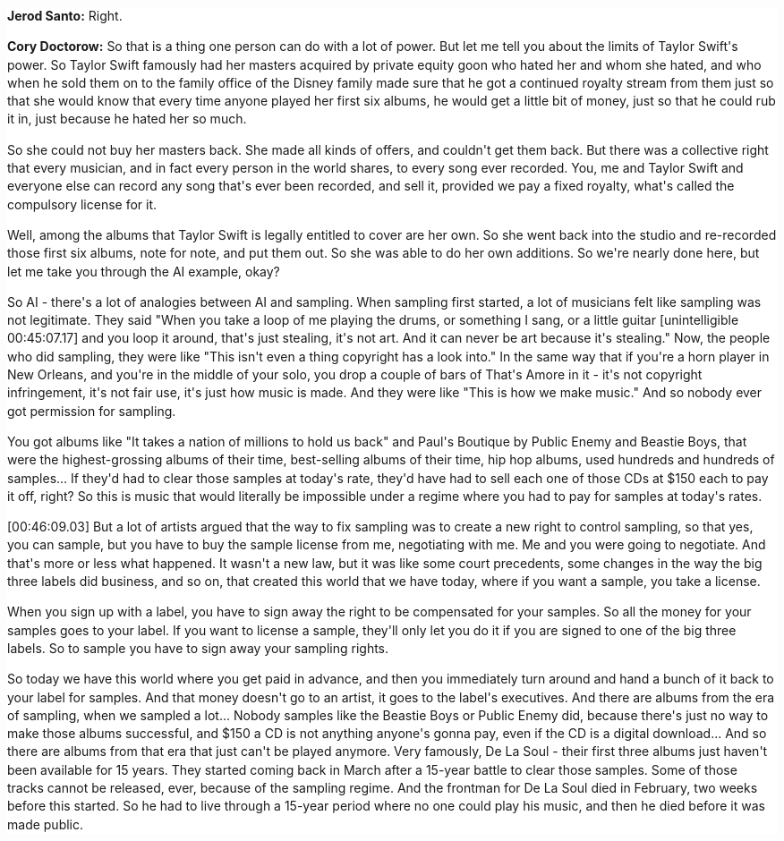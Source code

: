 **Jerod Santo:** Right.

**Cory Doctorow:** So that is a thing one person can do with a lot of power. But let me tell you about the limits of Taylor Swift's power. So Taylor Swift famously had her masters acquired by private equity goon who hated her and whom she hated, and who when he sold them on to the family office of the Disney family made sure that he got a continued royalty stream from them just so that she would know that every time anyone played her first six albums, he would get a little bit of money, just so that he could rub it in, just because he hated her so much.

So she could not buy her masters back. She made all kinds of offers, and couldn't get them back. But there was a collective right that every musician, and in fact every person in the world shares, to every song ever recorded. You, me and Taylor Swift and everyone else can record any song that's ever been recorded, and sell it, provided we pay a fixed royalty, what's called the compulsory license for it.

Well, among the albums that Taylor Swift is legally entitled to cover are her own. So she went back into the studio and re-recorded those first six albums, note for note, and put them out. So she was able to do her own additions. So we're nearly done here, but let me take you through the AI example, okay?

So AI - there's a lot of analogies between AI and sampling. When sampling first started, a lot of musicians felt like sampling was not legitimate. They said "When you take a loop of me playing the drums, or something I sang, or a little guitar \[unintelligible 00:45:07.17\] and you loop it around, that's just stealing, it's not art. And it can never be art because it's stealing." Now, the people who did sampling, they were like "This isn't even a thing copyright has a look into." In the same way that if you're a horn player in New Orleans, and you're in the middle of your solo, you drop a couple of bars of That's Amore in it - it's not copyright infringement, it's not fair use, it's just how music is made. And they were like "This is how we make music." And so nobody ever got permission for sampling.

You got albums like "It takes a nation of millions to hold us back" and Paul's Boutique by Public Enemy and Beastie Boys, that were the highest-grossing albums of their time, best-selling albums of their time, hip hop albums, used hundreds and hundreds of samples... If they'd had to clear those samples at today's rate, they'd have had to sell each one of those CDs at $150 each to pay it off, right? So this is music that would literally be impossible under a regime where you had to pay for samples at today's rates.

\[00:46:09.03\] But a lot of artists argued that the way to fix sampling was to create a new right to control sampling, so that yes, you can sample, but you have to buy the sample license from me, negotiating with me. Me and you were going to negotiate. And that's more or less what happened. It wasn't a new law, but it was like some court precedents, some changes in the way the big three labels did business, and so on, that created this world that we have today, where if you want a sample, you take a license.

When you sign up with a label, you have to sign away the right to be compensated for your samples. So all the money for your samples goes to your label. If you want to license a sample, they'll only let you do it if you are signed to one of the big three labels. So to sample you have to sign away your sampling rights.

So today we have this world where you get paid in advance, and then you immediately turn around and hand a bunch of it back to your label for samples. And that money doesn't go to an artist, it goes to the label's executives. And there are albums from the era of sampling, when we sampled a lot... Nobody samples like the Beastie Boys or Public Enemy did, because there's just no way to make those albums successful, and $150 a CD is not anything anyone's gonna pay, even if the CD is a digital download... And so there are albums from that era that just can't be played anymore. Very famously, De La Soul - their first three albums just haven't been available for 15 years. They started coming back in March after a 15-year battle to clear those samples. Some of those tracks cannot be released, ever, because of the sampling regime. And the frontman for De La Soul died in February, two weeks before this started. So he had to live through a 15-year period where no one could play his music, and then he died before it was made public.
